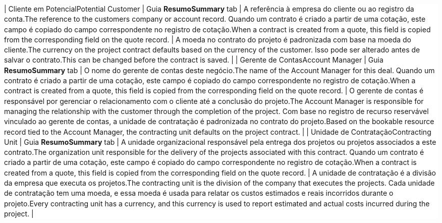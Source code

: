 | <span data-ttu-id="b4e55-120">Cliente em Potencial</span><span class="sxs-lookup"><span data-stu-id="b4e55-120">Potential Customer</span></span> | <span data-ttu-id="b4e55-121">Guia **Resumo**</span><span class="sxs-lookup"><span data-stu-id="b4e55-121">**Summary** tab</span></span> | <span data-ttu-id="b4e55-122">A referência à empresa do cliente ou ao registro da conta.</span><span class="sxs-lookup"><span data-stu-id="b4e55-122">The reference to the customers company or account record.</span></span> <span data-ttu-id="b4e55-123">Quando um contrato é criado a partir de uma cotação, este campo é copiado do campo correspondente no registro de cotação.</span><span class="sxs-lookup"><span data-stu-id="b4e55-123">When a contract is created from a quote, this field is copied from the corresponding field on the quote record.</span></span> | <span data-ttu-id="b4e55-124">A moeda no contrato do projeto é padronizada com base na moeda do cliente.</span><span class="sxs-lookup"><span data-stu-id="b4e55-124">The currency on the project contract defaults based on the currency of the customer.</span></span> <span data-ttu-id="b4e55-125">Isso pode ser alterado antes de salvar o contrato.</span><span class="sxs-lookup"><span data-stu-id="b4e55-125">This can be changed before the contract is saved.</span></span> |
| <span data-ttu-id="b4e55-126">Gerente de Contas</span><span class="sxs-lookup"><span data-stu-id="b4e55-126">Account Manager</span></span> | <span data-ttu-id="b4e55-127">Guia **Resumo**</span><span class="sxs-lookup"><span data-stu-id="b4e55-127">**Summary** tab</span></span> | <span data-ttu-id="b4e55-128">O nome do gerente de contas deste negócio.</span><span class="sxs-lookup"><span data-stu-id="b4e55-128">The name of the Account Manager for this deal.</span></span> <span data-ttu-id="b4e55-129">Quando um contrato é criado a partir de uma cotação, este campo é copiado do campo correspondente no registro de cotação.</span><span class="sxs-lookup"><span data-stu-id="b4e55-129">When a contract is created from a quote, this field is copied from the corresponding field on the quote record.</span></span> | <span data-ttu-id="b4e55-130">O gerente de contas é responsável por gerenciar o relacionamento com o cliente até a conclusão do projeto.</span><span class="sxs-lookup"><span data-stu-id="b4e55-130">The Account Manager is responsible for managing the relationship with the customer through the completion of the project.</span></span> <span data-ttu-id="b4e55-131">Com base no registro de recurso reservável vinculado ao gerente de contas, a unidade de contratação é padronizada no contrato do projeto.</span><span class="sxs-lookup"><span data-stu-id="b4e55-131">Based on the bookable resource record tied to the Account Manager, the contracting unit defaults on the project contract.</span></span> |
| <span data-ttu-id="b4e55-132">Unidade de Contratação</span><span class="sxs-lookup"><span data-stu-id="b4e55-132">Contracting Unit</span></span> | <span data-ttu-id="b4e55-133">Guia **Resumo**</span><span class="sxs-lookup"><span data-stu-id="b4e55-133">**Summary** tab</span></span> | <span data-ttu-id="b4e55-134">A unidade organizacional responsável pela entrega dos projetos ou projetos associados a este contrato.</span><span class="sxs-lookup"><span data-stu-id="b4e55-134">The organization unit responsible for the delivery of the projects associated with this contract.</span></span> <span data-ttu-id="b4e55-135">Quando um contrato é criado a partir de uma cotação, este campo é copiado do campo correspondente no registro de cotação.</span><span class="sxs-lookup"><span data-stu-id="b4e55-135">When a contract is created from a quote, this field is copied from the corresponding field on the quote record.</span></span> | <span data-ttu-id="b4e55-136">A unidade de contratação é a divisão da empresa que executa os projetos.</span><span class="sxs-lookup"><span data-stu-id="b4e55-136">The contracting unit is the division of the company that executes the projects.</span></span> <span data-ttu-id="b4e55-137">Cada unidade de contratação tem uma moeda, e essa moeda é usada para relatar os custos estimados e reais incorridos durante o projeto.</span><span class="sxs-lookup"><span data-stu-id="b4e55-137">Every contracting unit has a currency, and this currency is used to report estimated and actual costs incurred during the project.</span></span> |